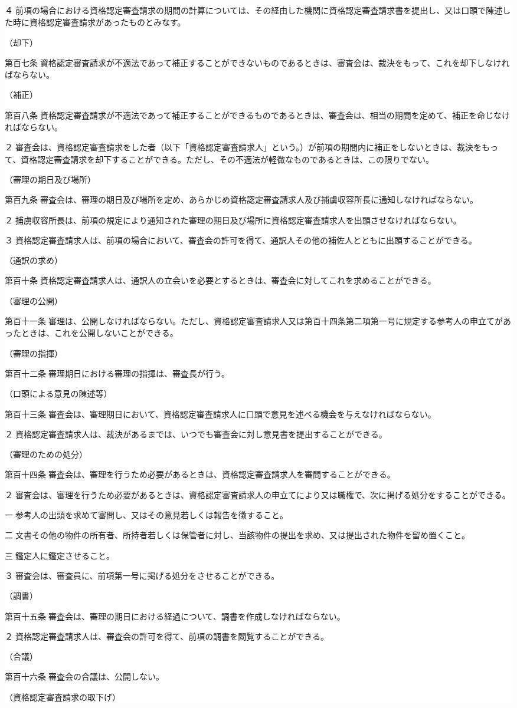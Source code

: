 ４ 前項の場合における資格認定審査請求の期間の計算については、その経由した機関に資格認定審査請求書を提出し、又は口頭で陳述した時に資格認定審査請求があったものとみなす。

（却下）

第百七条 資格認定審査請求が不適法であって補正することができないものであるときは、審査会は、裁決をもって、これを却下しなければならない。

（補正）

第百八条 資格認定審査請求が不適法であって補正することができるものであるときは、審査会は、相当の期間を定めて、補正を命じなければならない。

２ 審査会は、資格認定審査請求をした者（以下「資格認定審査請求人」という。）が前項の期間内に補正をしないときは、裁決をもって、資格認定審査請求を却下することができる。ただし、その不適法が軽微なものであるときは、この限りでない。

（審理の期日及び場所）

第百九条 審査会は、審理の期日及び場所を定め、あらかじめ資格認定審査請求人及び捕虜収容所長に通知しなければならない。

２ 捕虜収容所長は、前項の規定により通知された審理の期日及び場所に資格認定審査請求人を出頭させなければならない。

３ 資格認定審査請求人は、前項の場合において、審査会の許可を得て、通訳人その他の補佐人とともに出頭することができる。

（通訳の求め）

第百十条 資格認定審査請求人は、通訳人の立会いを必要とするときは、審査会に対してこれを求めることができる。

（審理の公開）

第百十一条 審理は、公開しなければならない。ただし、資格認定審査請求人又は第百十四条第二項第一号に規定する参考人の申立てがあったときは、これを公開しないことができる。

（審理の指揮）

第百十二条 審理期日における審理の指揮は、審査長が行う。

（口頭による意見の陳述等）

第百十三条 審査会は、審理期日において、資格認定審査請求人に口頭で意見を述べる機会を与えなければならない。

２ 資格認定審査請求人は、裁決があるまでは、いつでも審査会に対し意見書を提出することができる。

（審理のための処分）

第百十四条 審査会は、審理を行うため必要があるときは、資格認定審査請求人を審問することができる。

２ 審査会は、審理を行うため必要があるときは、資格認定審査請求人の申立てにより又は職権で、次に掲げる処分をすることができる。

一 参考人の出頭を求めて審問し、又はその意見若しくは報告を徴すること。

二 文書その他の物件の所有者、所持者若しくは保管者に対し、当該物件の提出を求め、又は提出された物件を留め置くこと。

三 鑑定人に鑑定させること。

３ 審査会は、審査員に、前項第一号に掲げる処分をさせることができる。

（調書）

第百十五条 審査会は、審理の期日における経過について、調書を作成しなければならない。

２ 資格認定審査請求人は、審査会の許可を得て、前項の調書を閲覧することができる。

（合議）

第百十六条 審査会の合議は、公開しない。

（資格認定審査請求の取下げ）
